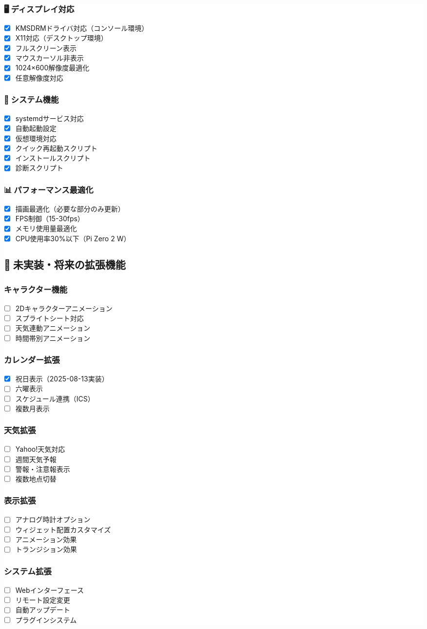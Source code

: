 ### 🖥️ ディスプレイ対応
- [x] KMSDRMドライバ対応（コンソール環境）
- [x] X11対応（デスクトップ環境）
- [x] フルスクリーン表示
- [x] マウスカーソル非表示
- [x] 1024×600解像度最適化
- [x] 任意解像度対応

### 🚀 システム機能
- [x] systemdサービス対応
- [x] 自動起動設定
- [x] 仮想環境対応
- [x] クイック再起動スクリプト
- [x] インストールスクリプト
- [x] 診断スクリプト

### 📊 パフォーマンス最適化
- [x] 描画最適化（必要な部分のみ更新）
- [x] FPS制御（15-30fps）
- [x] メモリ使用量最適化
- [x] CPU使用率30%以下（Pi Zero 2 W）

## 🚧 未実装・将来の拡張機能

### キャラクター機能
- [ ] 2Dキャラクターアニメーション
- [ ] スプライトシート対応
- [ ] 天気連動アニメーション
- [ ] 時間帯別アニメーション

### カレンダー拡張
- [x] 祝日表示（2025-08-13実装）
- [ ] 六曜表示
- [ ] スケジュール連携（ICS）
- [ ] 複数月表示

### 天気拡張
- [ ] Yahoo!天気対応
- [ ] 週間天気予報
- [ ] 警報・注意報表示
- [ ] 複数地点切替

### 表示拡張
- [ ] アナログ時計オプション
- [ ] ウィジェット配置カスタマイズ
- [ ] アニメーション効果
- [ ] トランジション効果

### システム拡張
- [ ] Webインターフェース
- [ ] リモート設定変更
- [ ] 自動アップデート
- [ ] プラグインシステム
